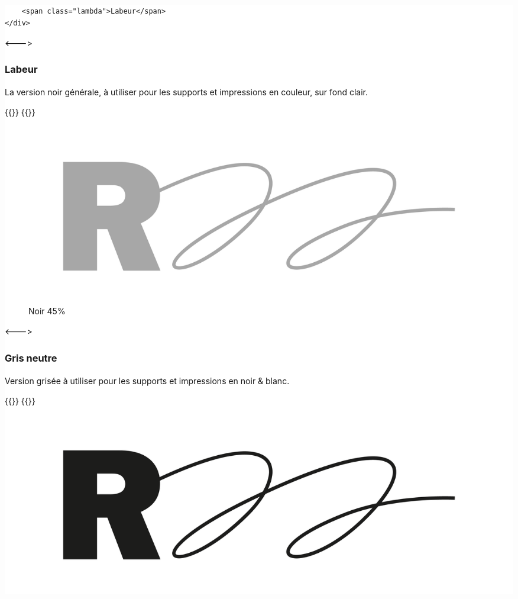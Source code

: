		<span class="lambda">Labeur</span>
	</div>
</figure>

<--->

### Labeur
La version noir générale, à utiliser pour les supports et impressions en couleur, sur fond clair.

{{</columns>}}
{{<columns>}}

<figure class="figure_cartouche">
	<img src="07_logo_noir_45.png" class="cartouche" style="vertical-align:middle">
	<div>
		<span class="couleur couleur--circle" style="background-color:rgba(0,0,0,0.45)"></span>
		<span class="lambda">Noir 45%</span>
	</div>
</figure>

<--->

### Gris neutre
Version grisée à utiliser pour les supports et impressions  en noir & blanc.

{{</columns>}}
{{<columns>}}

<figure class="figure_cartouche">
	<img src="08_logo_noir_100.png" class="cartouche" style="vertical-align:middle">
	<div>